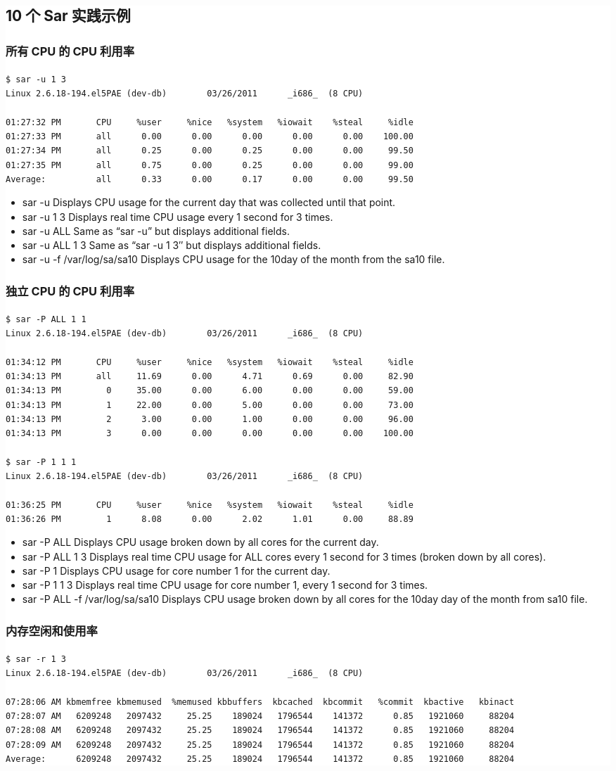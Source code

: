 ## 10 个 Sar 实践示例

### 所有 CPU 的 CPU 利用率

    $ sar -u 1 3
    Linux 2.6.18-194.el5PAE (dev-db)        03/26/2011      _i686_  (8 CPU)
    
    01:27:32 PM       CPU     %user     %nice   %system   %iowait    %steal     %idle
    01:27:33 PM       all      0.00      0.00      0.00      0.00      0.00    100.00
    01:27:34 PM       all      0.25      0.00      0.25      0.00      0.00     99.50
    01:27:35 PM       all      0.75      0.00      0.25      0.00      0.00     99.00
    Average:          all      0.33      0.00      0.17      0.00      0.00     99.50

* sar -u Displays CPU usage for the current day that was collected until that point.
* sar -u 1 3 Displays real time CPU usage every 1 second for 3 times.
* sar -u ALL Same as “sar -u” but displays additional fields.
* sar -u ALL 1 3 Same as “sar -u 1 3″ but displays additional fields.
* sar -u -f /var/log/sa/sa10 Displays CPU usage for the 10day of the month from the sa10 file.

### 独立 CPU 的 CPU 利用率

    $ sar -P ALL 1 1
    Linux 2.6.18-194.el5PAE (dev-db)        03/26/2011      _i686_  (8 CPU)
    
    01:34:12 PM       CPU     %user     %nice   %system   %iowait    %steal     %idle
    01:34:13 PM       all     11.69      0.00      4.71      0.69      0.00     82.90
    01:34:13 PM         0     35.00      0.00      6.00      0.00      0.00     59.00
    01:34:13 PM         1     22.00      0.00      5.00      0.00      0.00     73.00
    01:34:13 PM         2      3.00      0.00      1.00      0.00      0.00     96.00
    01:34:13 PM         3      0.00      0.00      0.00      0.00      0.00    100.00

    $ sar -P 1 1 1
    Linux 2.6.18-194.el5PAE (dev-db)        03/26/2011      _i686_  (8 CPU)
    
    01:36:25 PM       CPU     %user     %nice   %system   %iowait    %steal     %idle
    01:36:26 PM         1      8.08      0.00      2.02      1.01      0.00     88.89

* sar -P ALL Displays CPU usage broken down by all cores for the current day.
* sar -P ALL 1 3 Displays real time CPU usage for ALL cores every 1 second for 3 times (broken down by all cores).
* sar -P 1 Displays CPU usage for core number 1 for the current day.
* sar -P 1 1 3 Displays real time CPU usage for core number 1, every 1 second for 3 times.
* sar -P ALL -f /var/log/sa/sa10 Displays CPU usage broken down by all cores for the 10day day of the month from sa10 file.

### 内存空闲和使用率

    $ sar -r 1 3
    Linux 2.6.18-194.el5PAE (dev-db)        03/26/2011      _i686_  (8 CPU)
    
    07:28:06 AM kbmemfree kbmemused  %memused kbbuffers  kbcached  kbcommit   %commit  kbactive   kbinact
    07:28:07 AM   6209248   2097432     25.25    189024   1796544    141372      0.85   1921060     88204
    07:28:08 AM   6209248   2097432     25.25    189024   1796544    141372      0.85   1921060     88204
    07:28:09 AM   6209248   2097432     25.25    189024   1796544    141372      0.85   1921060     88204
    Average:      6209248   2097432     25.25    189024   1796544    141372      0.85   1921060     88204
